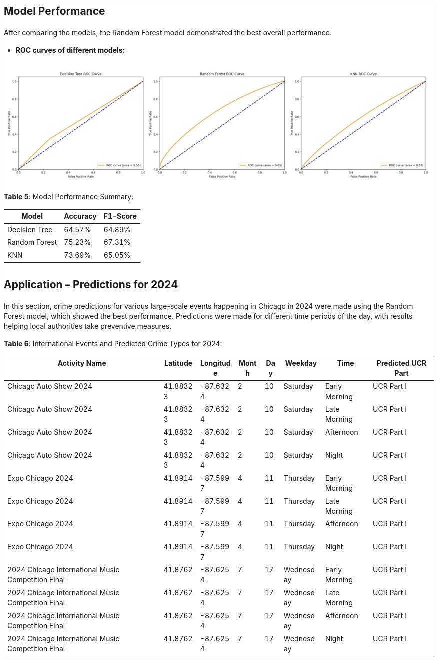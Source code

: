 ## Model Performance
After comparing the models, the Random Forest model demonstrated the best overall performance.

- **ROC curves of different models:**

![ROC curves of different models](./ROC_comparison.jpg)

**Table 5**: Model Performance Summary:

| Model          | Accuracy  | F1-Score |
|----------------|-----------|----------|
| Decision Tree  | 64.57%    | 64.89%   |
| Random Forest  | 75.23%    | 67.31%   |
| KNN            | 73.69%    | 65.05%   |

## Application – Predictions for 2024

In this section, crime predictions for various large-scale events happening in Chicago in 2024 were made using the Random Forest model, which showed the best performance. Predictions were made for different time periods of the day, with results helping local authorities take preventive measures.

**Table 6**: International Events and Predicted Crime Types for 2024:

| Activity Name                                      | Latitude | Longitude | Month | Day | Weekday   | Time         | Predicted UCR Part |
|---------------------------------------------------|----------|-----------|-------|-----|-----------|--------------|-------------------|
| Chicago Auto Show 2024                            | 41.88323 | -87.6324  | 2     | 10  | Saturday  | Early Morning | UCR Part I         |
| Chicago Auto Show 2024                            | 41.88323 | -87.6324  | 2     | 10  | Saturday  | Late Morning  | UCR Part I         |
| Chicago Auto Show 2024                            | 41.88323 | -87.6324  | 2     | 10  | Saturday  | Afternoon     | UCR Part I         |
| Chicago Auto Show 2024                            | 41.88323 | -87.6324  | 2     | 10  | Saturday  | Night         | UCR Part I         |
| Expo Chicago 2024                                 | 41.8914  | -87.5997  | 4     | 11  | Thursday  | Early Morning | UCR Part I         |
| Expo Chicago 2024                                 | 41.8914  | -87.5997  | 4     | 11  | Thursday  | Late Morning  | UCR Part I         |
| Expo Chicago 2024                                 | 41.8914  | -87.5997  | 4     | 11  | Thursday  | Afternoon     | UCR Part I         |
| Expo Chicago 2024                                 | 41.8914  | -87.5997  | 4     | 11  | Thursday  | Night         | UCR Part I         |
| 2024 Chicago International Music Competition Final | 41.8762  | -87.6254  | 7     | 17  | Wednesday | Early Morning | UCR Part I         |
| 2024 Chicago International Music Competition Final | 41.8762  | -87.6254  | 7     | 17  | Wednesday | Late Morning  | UCR Part I         |
| 2024 Chicago International Music Competition Final | 41.8762  | -87.6254  | 7     | 17  | Wednesday | Afternoon     | UCR Part I         |
| 2024 Chicago International Music Competition Final | 41.8762  | -87.6254  | 7     | 17  | Wednesday | Night         | UCR Part I         |
